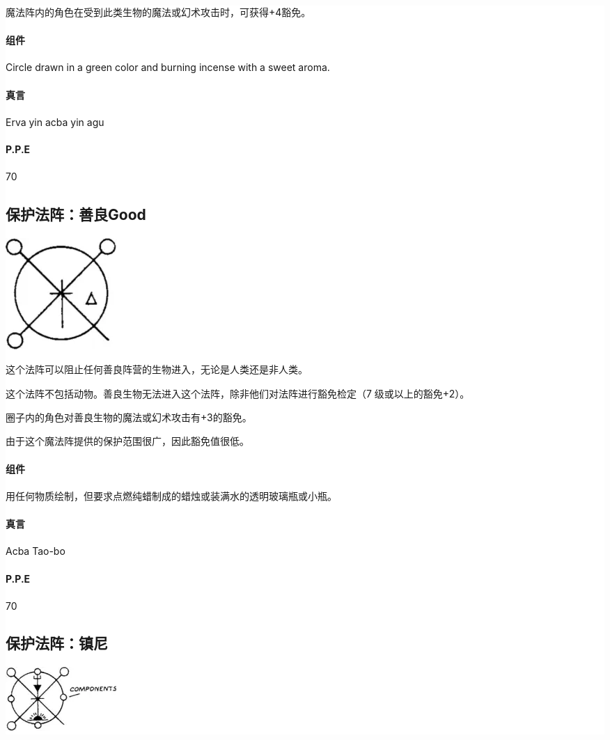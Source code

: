 魔法阵内的角色在受到此类生物的魔法或幻术攻击时，可获得+4豁免。

#### 组件

Circle drawn in a green color and burning incense with a sweet aroma.

#### 真言

Erva yin acba yin agu

#### P.P.E

70

## 保护法阵：善良Good

![image-20240629194510443](./assets/image-20240629194510443.webp)

这个法阵可以阻止任何善良阵营的生物进入，无论是人类还是非人类。

这个法阵不包括动物。善良生物无法进入这个法阵，除非他们对法阵进行豁免检定（7 级或以上的豁免+2）。

圈子内的角色对善良生物的魔法或幻术攻击有+3的豁免。

由于这个魔法阵提供的保护范围很广，因此豁免值很低。

#### 组件

用任何物质绘制，但要求点燃纯蜡制成的蜡烛或装满水的透明玻璃瓶或小瓶。

#### 真言

Acba Tao-bo

#### P.P.E

70

## 保护法阵：镇尼

![image-20240629194520628](./assets/image-20240629194520628.webp)
